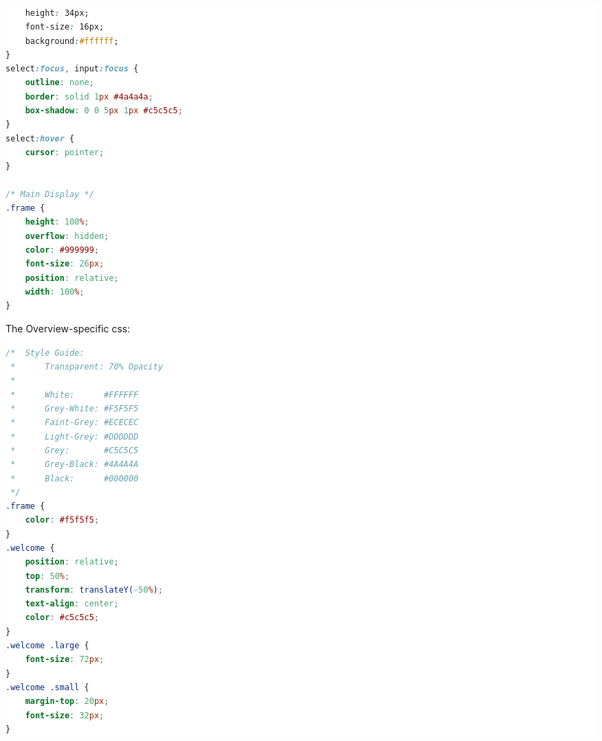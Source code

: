 ```css
	height: 34px;
	font-size: 16px;
	background:#ffffff;
}
select:focus, input:focus {
	outline: none;
	border: solid 1px #4a4a4a;
	box-shadow: 0 0 5px 1px #c5c5c5;
}
select:hover {
	cursor: pointer;
}

/* Main Display */
.frame {
	height: 100%;
	overflow: hidden;
	color: #999999;
	font-size: 26px;
	position: relative;
	width: 100%;
}
```
The Overview-specific css:

```css
/*	Style Guide:
 *		Transparent: 70% Opacity
 *
 * 		White:      #FFFFFF
 * 		Grey-White: #F5F5F5
 *		Faint-Grey: #ECECEC
 *		Light-Grey: #DDDDDD
 *		Grey:       #C5C5C5
 * 		Grey-Black: #4A4A4A
 * 		Black:      #000000
 */
.frame {
	color: #f5f5f5;
}
.welcome {
	position: relative;
	top: 50%;
	transform: translateY(-50%);
	text-align: center;
	color: #c5c5c5;
}
.welcome .large {
	font-size: 72px;
}
.welcome .small {
	margin-top: 20px;
	font-size: 32px;
}
```
